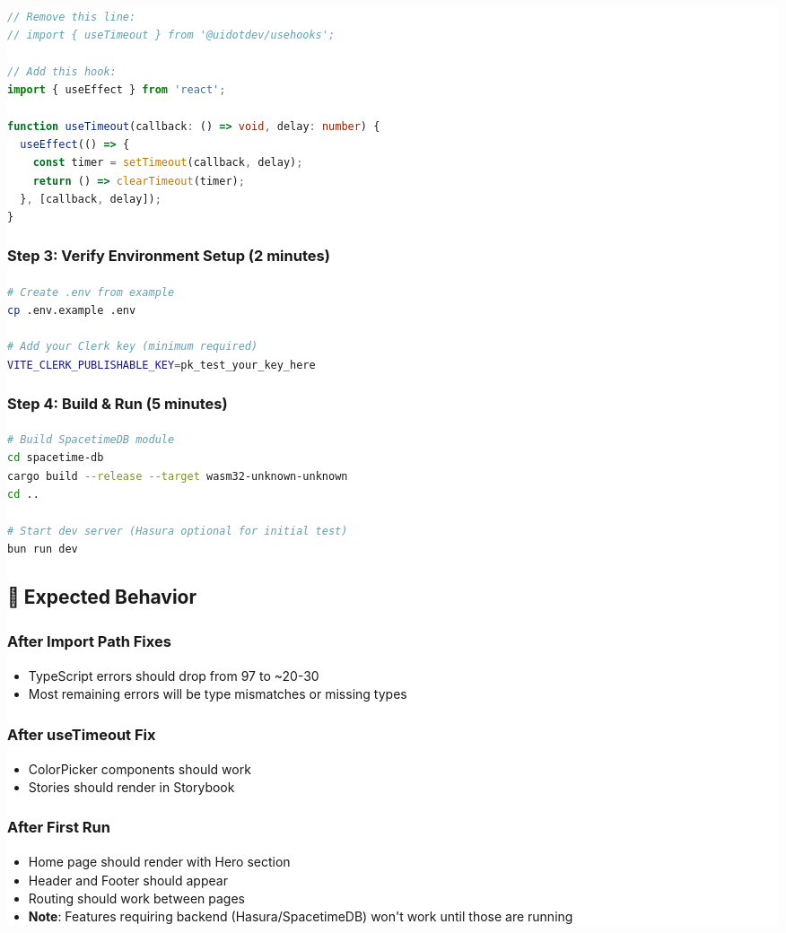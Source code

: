 ```typescript
// Remove this line:
// import { useTimeout } from '@uidotdev/usehooks';

// Add this hook:
import { useEffect } from 'react';

function useTimeout(callback: () => void, delay: number) {
  useEffect(() => {
    const timer = setTimeout(callback, delay);
    return () => clearTimeout(timer);
  }, [callback, delay]);
}
```

### Step 3: Verify Environment Setup (2 minutes)

```bash
# Create .env from example
cp .env.example .env

# Add your Clerk key (minimum required)
VITE_CLERK_PUBLISHABLE_KEY=pk_test_your_key_here
```

### Step 4: Build & Run (5 minutes)

```bash
# Build SpacetimeDB module
cd spacetime-db
cargo build --release --target wasm32-unknown-unknown
cd ..

# Start dev server (Hasura optional for initial test)
bun run dev
```

## 🎯 Expected Behavior

### After Import Path Fixes
- TypeScript errors should drop from 97 to ~20-30
- Most remaining errors will be type mismatches or missing types

### After useTimeout Fix
- ColorPicker components should work
- Stories should render in Storybook

### After First Run
- Home page should render with Hero section
- Header and Footer should appear
- Routing should work between pages
- **Note**: Features requiring backend (Hasura/SpacetimeDB) won't work until those are running
